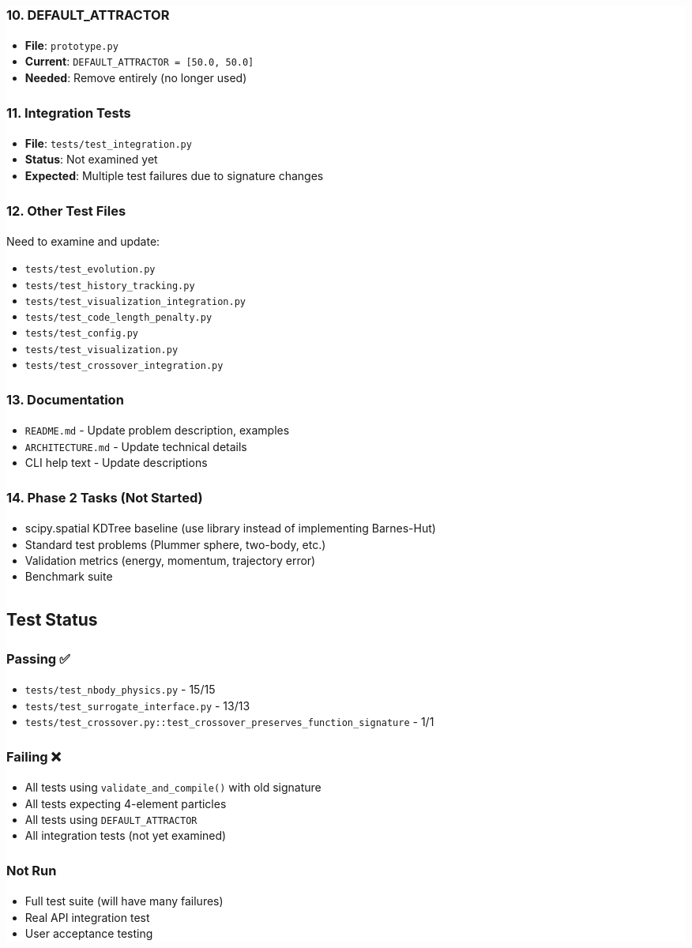 ### 10. DEFAULT_ATTRACTOR
- **File**: `prototype.py`
- **Current**: `DEFAULT_ATTRACTOR = [50.0, 50.0]`
- **Needed**: Remove entirely (no longer used)

### 11. Integration Tests
- **File**: `tests/test_integration.py`
- **Status**: Not examined yet
- **Expected**: Multiple test failures due to signature changes

### 12. Other Test Files
Need to examine and update:
- `tests/test_evolution.py`
- `tests/test_history_tracking.py`
- `tests/test_visualization_integration.py`
- `tests/test_code_length_penalty.py`
- `tests/test_config.py`
- `tests/test_visualization.py`
- `tests/test_crossover_integration.py`

### 13. Documentation
- `README.md` - Update problem description, examples
- `ARCHITECTURE.md` - Update technical details
- CLI help text - Update descriptions

### 14. Phase 2 Tasks (Not Started)
- scipy.spatial KDTree baseline (use library instead of implementing Barnes-Hut)
- Standard test problems (Plummer sphere, two-body, etc.)
- Validation metrics (energy, momentum, trajectory error)
- Benchmark suite

## Test Status

### Passing ✅
- `tests/test_nbody_physics.py` - 15/15
- `tests/test_surrogate_interface.py` - 13/13
- `tests/test_crossover.py::test_crossover_preserves_function_signature` - 1/1

### Failing ❌
- All tests using `validate_and_compile()` with old signature
- All tests expecting 4-element particles
- All tests using `DEFAULT_ATTRACTOR`
- All integration tests (not yet examined)

### Not Run
- Full test suite (will have many failures)
- Real API integration test
- User acceptance testing
